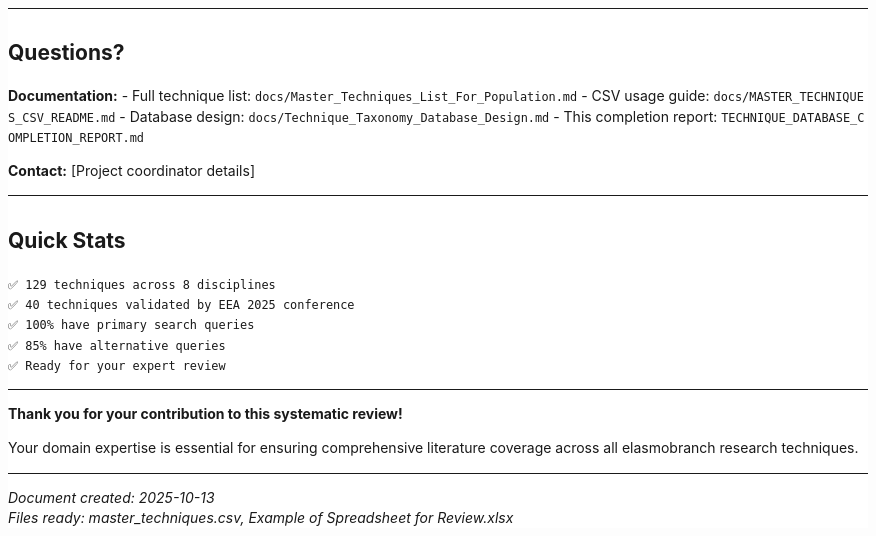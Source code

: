 ------------------------------------------------------------------------

## Questions?

**Documentation:** - Full technique list: `docs/Master_Techniques_List_For_Population.md` - CSV usage guide: `docs/MASTER_TECHNIQUES_CSV_README.md` - Database design: `docs/Technique_Taxonomy_Database_Design.md` - This completion report: `TECHNIQUE_DATABASE_COMPLETION_REPORT.md`

**Contact:** [Project coordinator details]

------------------------------------------------------------------------

## Quick Stats

```         
✅ 129 techniques across 8 disciplines
✅ 40 techniques validated by EEA 2025 conference
✅ 100% have primary search queries
✅ 85% have alternative queries
✅ Ready for your expert review
```

------------------------------------------------------------------------

**Thank you for your contribution to this systematic review!**

Your domain expertise is essential for ensuring comprehensive literature coverage across all elasmobranch research techniques.

------------------------------------------------------------------------

*Document created: 2025-10-13*\
*Files ready: master_techniques.csv, Example of Spreadsheet for Review.xlsx*
